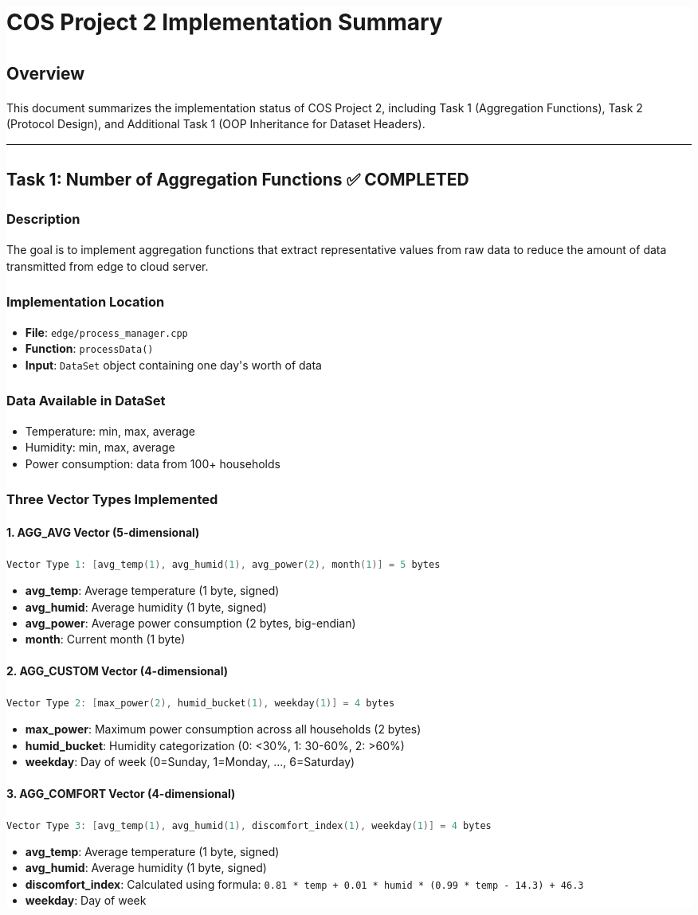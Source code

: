 # COS Project 2 Implementation Summary

## Overview
This document summarizes the implementation status of COS Project 2, including Task 1 (Aggregation Functions), Task 2 (Protocol Design), and Additional Task 1 (OOP Inheritance for Dataset Headers).

---

## Task 1: Number of Aggregation Functions ✅ COMPLETED

### Description
The goal is to implement aggregation functions that extract representative values from raw data to reduce the amount of data transmitted from edge to cloud server.

### Implementation Location
- **File**: `edge/process_manager.cpp`
- **Function**: `processData()`
- **Input**: `DataSet` object containing one day's worth of data

### Data Available in DataSet
- Temperature: min, max, average
- Humidity: min, max, average  
- Power consumption: data from 100+ households

### Three Vector Types Implemented

#### 1. AGG_AVG Vector (5-dimensional)
```cpp
Vector Type 1: [avg_temp(1), avg_humid(1), avg_power(2), month(1)] = 5 bytes
```
- **avg_temp**: Average temperature (1 byte, signed)
- **avg_humid**: Average humidity (1 byte, signed)
- **avg_power**: Average power consumption (2 bytes, big-endian)
- **month**: Current month (1 byte)

#### 2. AGG_CUSTOM Vector (4-dimensional)
```cpp
Vector Type 2: [max_power(2), humid_bucket(1), weekday(1)] = 4 bytes
```
- **max_power**: Maximum power consumption across all households (2 bytes)
- **humid_bucket**: Humidity categorization (0: <30%, 1: 30-60%, 2: >60%)
- **weekday**: Day of week (0=Sunday, 1=Monday, ..., 6=Saturday)

#### 3. AGG_COMFORT Vector (4-dimensional)
```cpp
Vector Type 3: [avg_temp(1), avg_humid(1), discomfort_index(1), weekday(1)] = 4 bytes
```
- **avg_temp**: Average temperature (1 byte, signed)
- **avg_humid**: Average humidity (1 byte, signed)
- **discomfort_index**: Calculated using formula: `0.81 * temp + 0.01 * humid * (0.99 * temp - 14.3) + 46.3`
- **weekday**: Day of week
